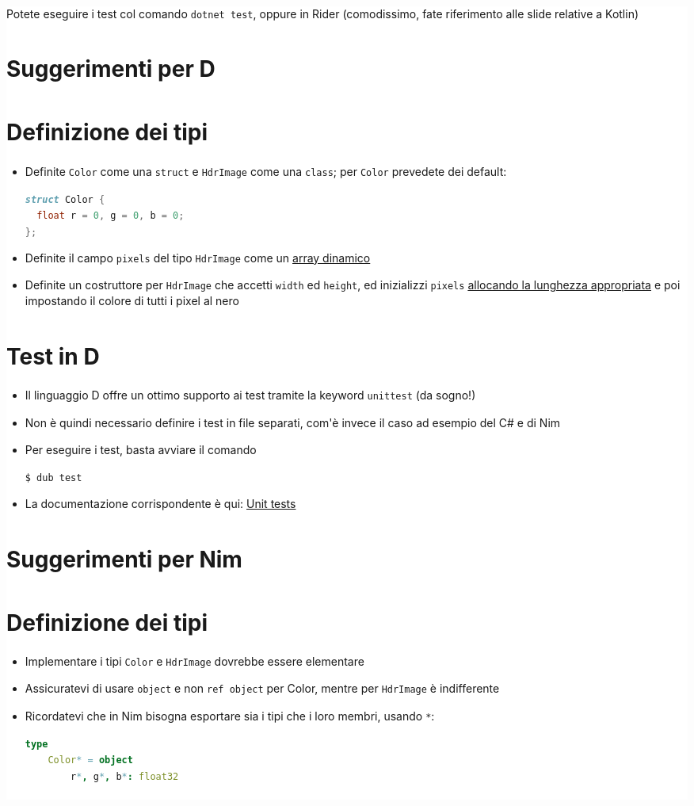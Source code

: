 Potete eseguire i test col comando `dotnet test`, oppure in Rider (comodissimo, fate riferimento alle slide relative a Kotlin)

# Suggerimenti per D

# Definizione dei tipi

-   Definite `Color` come una `struct` e `HdrImage` come una `class`; per `Color` prevedete dei default:

    ```d
    struct Color {
      float r = 0, g = 0, b = 0;
    };
    ```

-   Definite il campo `pixels` del tipo `HdrImage` come un [array dinamico](https://dlang.org/spec/arrays.html#dynamic-arrays)

-   Definite un costruttore per `HdrImage` che accetti `width` ed `height`, ed inizializzi `pixels` [allocando la lunghezza appropriata](https://dlang.org/spec/arrays.html#length-initialization) e poi impostando il colore di tutti i pixel al nero

# Test in D

-   Il linguaggio D offre un ottimo supporto ai test tramite la keyword `unittest` (da sogno!)

-   Non è quindi necessario definire i test in file separati, com'è invece il caso ad esempio del C\# e di Nim

-   Per eseguire i test, basta avviare il comando

    ```
    $ dub test
    ```
    
-   La documentazione corrispondente è qui: [Unit tests](https://dlang.org/spec/unittest.html)

# Suggerimenti per Nim

# Definizione dei tipi

-   Implementare i tipi `Color` e `HdrImage` dovrebbe essere elementare

-   Assicuratevi di usare `object` e non `ref object` per Color, mentre per `HdrImage` è indifferente

-   Ricordatevi che in Nim bisogna esportare sia i tipi che i loro membri, usando `*`:

    ```nim
    type
        Color* = object
            r*, g*, b*: float32
            